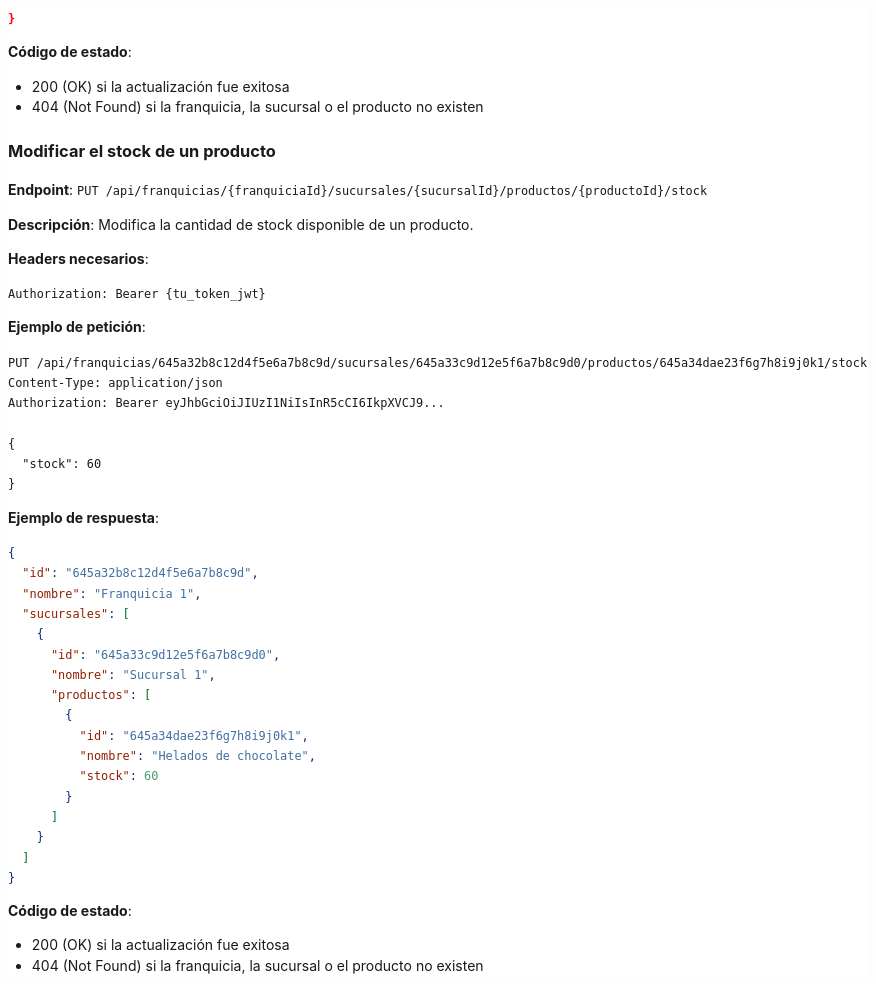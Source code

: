 ```json
}
```

**Código de estado**: 
- 200 (OK) si la actualización fue exitosa
- 404 (Not Found) si la franquicia, la sucursal o el producto no existen

### Modificar el stock de un producto

**Endpoint**: `PUT /api/franquicias/{franquiciaId}/sucursales/{sucursalId}/productos/{productoId}/stock`

**Descripción**: Modifica la cantidad de stock disponible de un producto.

**Headers necesarios**:
```
Authorization: Bearer {tu_token_jwt}
```

**Ejemplo de petición**:
```http
PUT /api/franquicias/645a32b8c12d4f5e6a7b8c9d/sucursales/645a33c9d12e5f6a7b8c9d0/productos/645a34dae23f6g7h8i9j0k1/stock
Content-Type: application/json
Authorization: Bearer eyJhbGciOiJIUzI1NiIsInR5cCI6IkpXVCJ9...

{
  "stock": 60
}
```

**Ejemplo de respuesta**:
```json
{
  "id": "645a32b8c12d4f5e6a7b8c9d",
  "nombre": "Franquicia 1",
  "sucursales": [
    {
      "id": "645a33c9d12e5f6a7b8c9d0",
      "nombre": "Sucursal 1",
      "productos": [
        {
          "id": "645a34dae23f6g7h8i9j0k1",
          "nombre": "Helados de chocolate",
          "stock": 60
        }
      ]
    }
  ]
}
```

**Código de estado**: 
- 200 (OK) si la actualización fue exitosa
- 404 (Not Found) si la franquicia, la sucursal o el producto no existen

